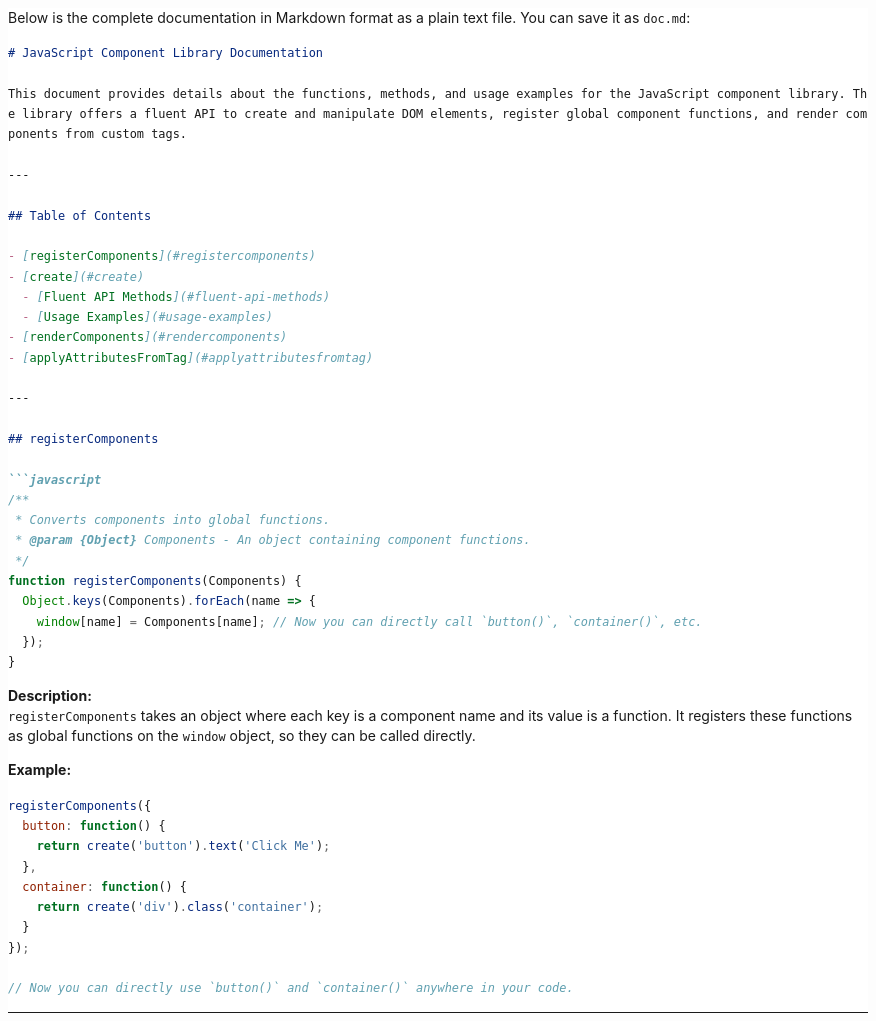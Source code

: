 Below is the complete documentation in Markdown format as a plain text file. You can save it as `doc.md`:

```markdown
# JavaScript Component Library Documentation

This document provides details about the functions, methods, and usage examples for the JavaScript component library. The library offers a fluent API to create and manipulate DOM elements, register global component functions, and render components from custom tags.

---

## Table of Contents

- [registerComponents](#registercomponents)
- [create](#create)
  - [Fluent API Methods](#fluent-api-methods)
  - [Usage Examples](#usage-examples)
- [renderComponents](#rendercomponents)
- [applyAttributesFromTag](#applyattributesfromtag)

---

## registerComponents

```javascript
/**
 * Converts components into global functions.
 * @param {Object} Components - An object containing component functions.
 */
function registerComponents(Components) {
  Object.keys(Components).forEach(name => {
    window[name] = Components[name]; // Now you can directly call `button()`, `container()`, etc.
  });
}
```

**Description:**  
`registerComponents` takes an object where each key is a component name and its value is a function. It registers these functions as global functions on the `window` object, so they can be called directly.

**Example:**

```javascript
registerComponents({
  button: function() {
    return create('button').text('Click Me');
  },
  container: function() {
    return create('div').class('container');
  }
});

// Now you can directly use `button()` and `container()` anywhere in your code.
```

---